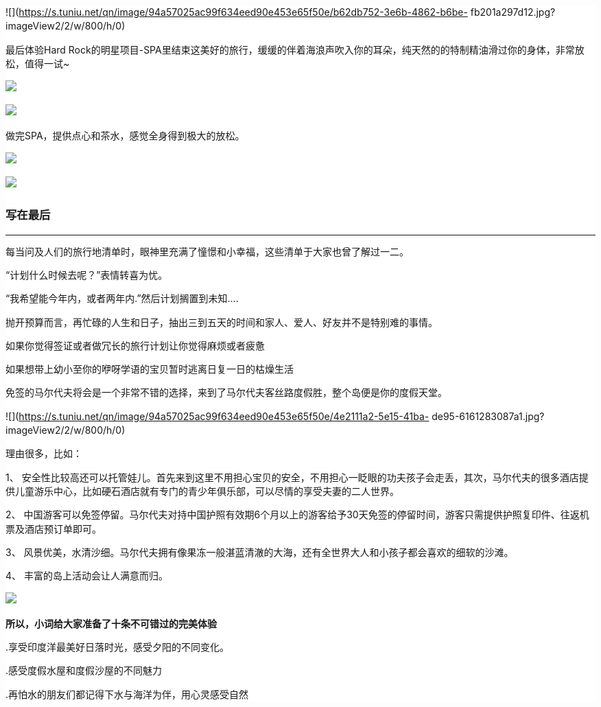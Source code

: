 ![](https://s.tuniu.net/qn/image/94a57025ac99f634eed90e453e65f50e/b62db752-3e6b-4862-b6be-
fb201a297d12.jpg?imageView2/2/w/800/h/0)

最后体验Hard Rock的明星项目-SPA里结束这美好的旅行，缓缓的伴着海浪声吹入你的耳朵，纯天然的的特制精油滑过你的身体，非常放松，值得一试~

![](https://s.tuniu.net/qn/image/94a57025ac99f634eed90e453e65f50e/223ec5b9-1946-4768-f602-38437a89b602.jpg?imageView2/2/w/800/h/0)

![](https://s.tuniu.net/qn/image/94a57025ac99f634eed90e453e65f50e/16869de4-f9a0-4cb2-de3f-d1845fdaffb8.jpg?imageView2/2/w/800/h/0)

做完SPA，提供点心和茶水，感觉全身得到极大的放松。

![](https://s.tuniu.net/qn/image/94a57025ac99f634eed90e453e65f50e/8c2b8c98-43ca-4477-b7d9-3de287d59f94.jpg?imageView2/2/w/800/h/0)

![](https://s.tuniu.net/qn/image/94a57025ac99f634eed90e453e65f50e/f7d52cd2-50c1-47a7-ff9a-4252521aee64.jpg?imageView2/2/w/800/h/0)

### 写在最后

****

每当问及人们的旅行地清单时，眼神里充满了憧憬和小幸福，这些清单于大家也曾了解过一二。

“计划什么时候去呢？”表情转喜为忧。

“我希望能今年内，或者两年内.”然后计划搁置到未知….

抛开预算而言，再忙碌的人生和日子，抽出三到五天的时间和家人、爱人、好友并不是特别难的事情。

如果你觉得签证或者做冗长的旅行计划让你觉得麻烦或者疲惫

如果想带上幼小至你的咿呀学语的宝贝暂时逃离日复一日的枯燥生活

免签的马尔代夫将会是一个非常不错的选择，来到了马尔代夫客丝路度假胜，整个岛便是你的度假天堂。

![](https://s.tuniu.net/qn/image/94a57025ac99f634eed90e453e65f50e/4e2111a2-5e15-41ba-
de95-6161283087a1.jpg?imageView2/2/w/800/h/0)

理由很多，比如：

1、
安全性比较高还可以托管娃儿。首先来到这里不用担心宝贝的安全，不用担心一眨眼的功夫孩子会走丢，其次，马尔代夫的很多酒店提供儿童游乐中心，比如硬石酒店就有专门的青少年俱乐部，可以尽情的享受夫妻的二人世界。

2、 中国游客可以免签停留。马尔代夫对持中国护照有效期6个月以上的游客给予30天免签的停留时间，游客只需提供护照复印件、往返机票及酒店预订单即可。

3、 风景优美，水清沙细。马尔代夫拥有像果冻一般湛蓝清澈的大海，还有全世界大人和小孩子都会喜欢的细软的沙滩。

4、 丰富的岛上活动会让人满意而归。

![](https://s.tuniu.net/qn/image/94a57025ac99f634eed90e453e65f50e/3f33c9d4-5b24-43e0-9311-e27e2cc91056.jpg?imageView2/2/w/800/h/0)

**所以，小词给大家准备了十条不可错过的完美体验**

.享受印度洋最美好日落时光，感受夕阳的不同变化。

.感受度假水屋和度假沙屋的不同魅力

.再怕水的朋友们都记得下水与海洋为伴，用心灵感受自然
